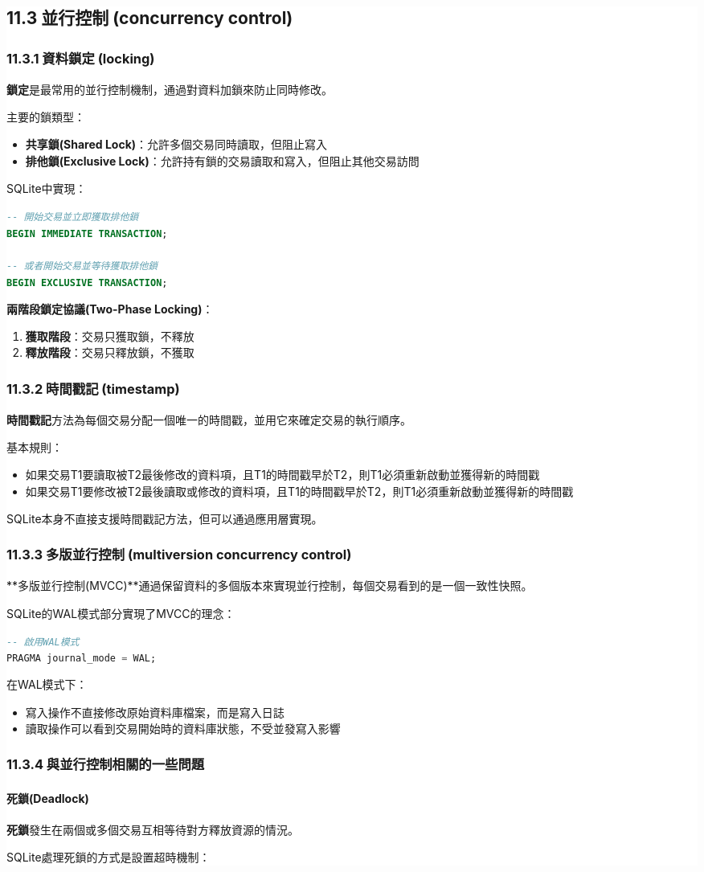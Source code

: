 
## 11.3 並行控制 (concurrency control)

### 11.3.1 資料鎖定 (locking)

**鎖定**是最常用的並行控制機制，通過對資料加鎖來防止同時修改。

主要的鎖類型：
- **共享鎖(Shared Lock)**：允許多個交易同時讀取，但阻止寫入
- **排他鎖(Exclusive Lock)**：允許持有鎖的交易讀取和寫入，但阻止其他交易訪問

SQLite中實現：

```sql
-- 開始交易並立即獲取排他鎖
BEGIN IMMEDIATE TRANSACTION;

-- 或者開始交易並等待獲取排他鎖
BEGIN EXCLUSIVE TRANSACTION;
```

**兩階段鎖定協議(Two-Phase Locking)**：
1. **獲取階段**：交易只獲取鎖，不釋放
2. **釋放階段**：交易只釋放鎖，不獲取

### 11.3.2 時間戳記 (timestamp)

**時間戳記**方法為每個交易分配一個唯一的時間戳，並用它來確定交易的執行順序。

基本規則：
- 如果交易T1要讀取被T2最後修改的資料項，且T1的時間戳早於T2，則T1必須重新啟動並獲得新的時間戳
- 如果交易T1要修改被T2最後讀取或修改的資料項，且T1的時間戳早於T2，則T1必須重新啟動並獲得新的時間戳

SQLite本身不直接支援時間戳記方法，但可以通過應用層實現。

### 11.3.3 多版並行控制 (multiversion concurrency control)

**多版並行控制(MVCC)**通過保留資料的多個版本來實現並行控制，每個交易看到的是一個一致性快照。

SQLite的WAL模式部分實現了MVCC的理念：

```sql
-- 啟用WAL模式
PRAGMA journal_mode = WAL;
```

在WAL模式下：
- 寫入操作不直接修改原始資料庫檔案，而是寫入日誌
- 讀取操作可以看到交易開始時的資料庫狀態，不受並發寫入影響

### 11.3.4 與並行控制相關的一些問題

#### 死鎖(Deadlock)

**死鎖**發生在兩個或多個交易互相等待對方釋放資源的情況。

SQLite處理死鎖的方式是設置超時機制：
